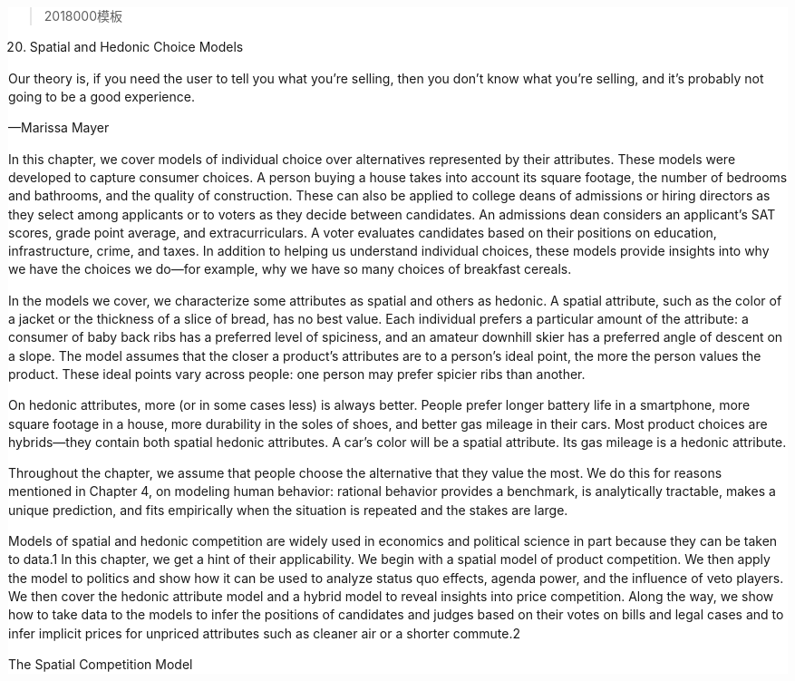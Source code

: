 # 
> 2018000模板




20. Spatial and Hedonic Choice Models





Our theory is, if you need the user to tell you what you’re selling, then you don’t know what you’re selling, and it’s probably not going to be a good experience.

—Marissa Mayer



In this chapter, we cover models of individual choice over alternatives represented by their attributes. These models were developed to capture consumer choices. A person buying a house takes into account its square footage, the number of bedrooms and bathrooms, and the quality of construction. These can also be applied to college deans of admissions or hiring directors as they select among applicants or to voters as they decide between candidates. An admissions dean considers an applicant’s SAT scores, grade point average, and extracurriculars. A voter evaluates candidates based on their positions on education, infrastructure, crime, and taxes. In addition to helping us understand individual choices, these models provide insights into why we have the choices we do—for example, why we have so many choices of breakfast cereals.

In the models we cover, we characterize some attributes as spatial and others as hedonic. A spatial attribute, such as the color of a jacket or the thickness of a slice of bread, has no best value. Each individual prefers a particular amount of the attribute: a consumer of baby back ribs has a preferred level of spiciness, and an amateur downhill skier has a preferred angle of descent on a slope. The model assumes that the closer a product’s attributes are to a person’s ideal point, the more the person values the product. These ideal points vary across people: one person may prefer spicier ribs than another.

On hedonic attributes, more (or in some cases less) is always better. People prefer longer battery life in a smartphone, more square footage in a house, more durability in the soles of shoes, and better gas mileage in their cars. Most product choices are hybrids—they contain both spatial hedonic attributes. A car’s color will be a spatial attribute. Its gas mileage is a hedonic attribute.

Throughout the chapter, we assume that people choose the alternative that they value the most. We do this for reasons mentioned in Chapter 4, on modeling human behavior: rational behavior provides a benchmark, is analytically tractable, makes a unique prediction, and fits empirically when the situation is repeated and the stakes are large.

Models of spatial and hedonic competition are widely used in economics and political science in part because they can be taken to data.1 In this chapter, we get a hint of their applicability. We begin with a spatial model of product competition. We then apply the model to politics and show how it can be used to analyze status quo effects, agenda power, and the influence of veto players. We then cover the hedonic attribute model and a hybrid model to reveal insights into price competition. Along the way, we show how to take data to the models to infer the positions of candidates and judges based on their votes on bills and legal cases and to infer implicit prices for unpriced attributes such as cleaner air or a shorter commute.2





The Spatial Competition Model
